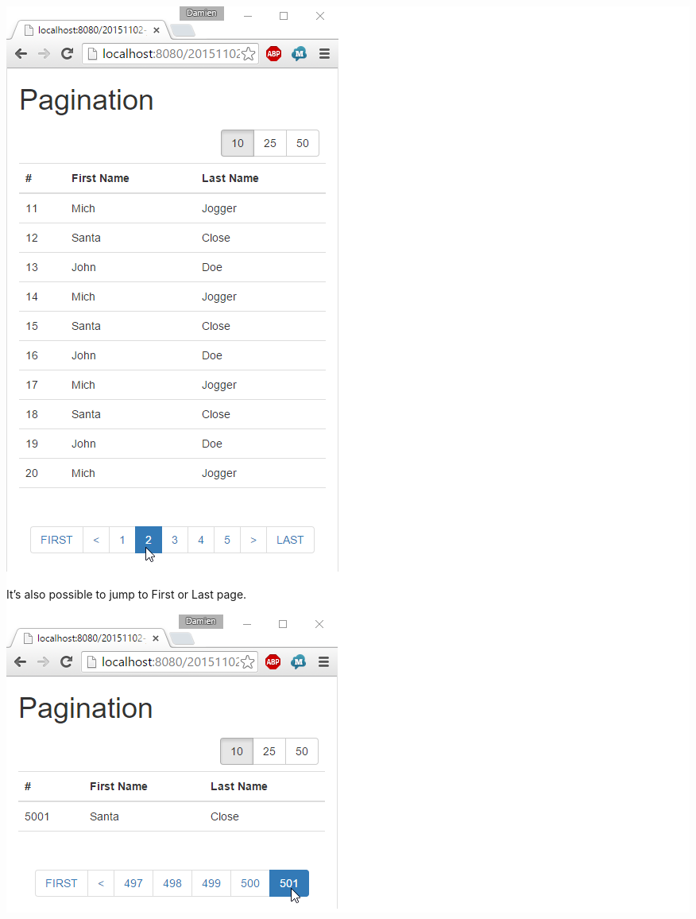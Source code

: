 ![alt text](/upload/160523003531960.png)
 

 
It’s also possible to jump to First or Last page.
 
![alt text](/upload/160523003531986.png)
 